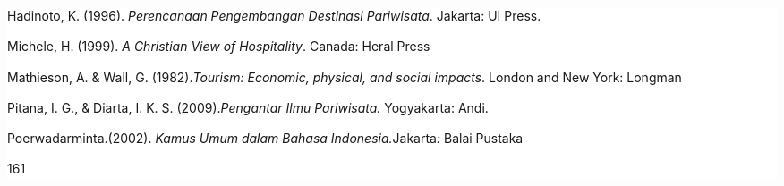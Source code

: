 <p><span class="font2">Hadinoto, K. (1996). </span><span class="font2" style="font-style:italic;">Perencanaan Pengembangan Destinasi Pariwisata</span><span class="font2">. Jakarta: UI Press.</span></p>
<p><span class="font2">Michele, H. (1999). </span><span class="font2" style="font-style:italic;">A Christian View of Hospitality</span><span class="font2">. Canada: Heral Press</span></p>
<p><span class="font2">Mathieson, A. &amp;&nbsp;Wall, G. (1982).</span><span class="font2" style="font-style:italic;">Tourism: Economic, physical, and social impacts</span><span class="font2">. London and New York: Longman</span></p>
<p><span class="font2">Pitana, I. G., &amp;&nbsp;Diarta, I. K. S. (2009).</span><span class="font2" style="font-style:italic;">Pengantar Ilmu Pariwisata.</span><span class="font2"> Yogyakarta: Andi.</span></p>
<p><span class="font2">Poerwadarminta.(2002). </span><span class="font2" style="font-style:italic;">Kamus Umum dalam Bahasa Indonesia.</span><span class="font2">Jakarta</span><span class="font2" style="font-style:italic;">:</span><span class="font2"> Balai Pustaka</span></p>
<p><span class="font3">161</span></p>